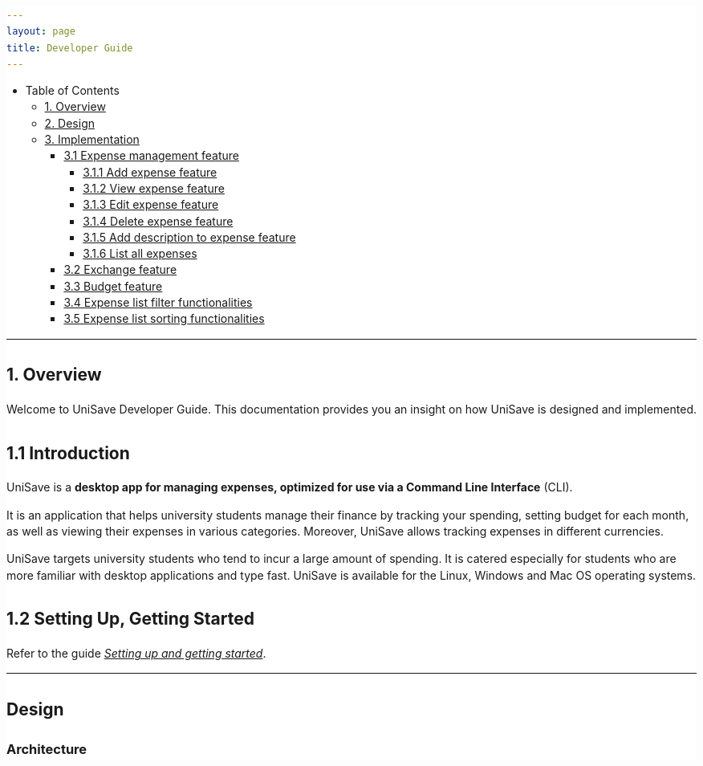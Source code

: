 ```yaml
---
layout: page
title: Developer Guide
---
```

* Table of Contents
    * [1. Overview](#1-overview)
    * [2. Design](#2-design)
    * [3. Implementation](#3-implementation)
        * [3.1 Expense management feature](#31-expense-management-feature)
            * [3.1.1 Add expense feature](#311-add-expense-feature)
            * [3.1.2 View expense feature](#312-view-expense-feature)
            * [3.1.3 Edit expense feature](#313-edit-expense-feature)
            * [3.1.4 Delete expense feature](#314-delete-expense-feature)
            * [3.1.5 Add description to expense feature](#315-add-description-to-expense)
            * [3.1.6 List all expenses](#316-list-feature)
        * [3.2 Exchange feature](#32-exchange-feature)
        * [3.3 Budget feature](#33-budget-feature)
        * [3.4 Expense list filter functionalities](#34-expense-list-filter-functionalities)
        * [3.5 Expense list sorting functionalities](#35-expense-list-sorting-functionalities)


--------------------------------------------------------------------------------------------------------------------

## 1. **Overview**
Welcome to UniSave Developer Guide. This documentation provides you an insight on how UniSave is designed and implemented.

## 1.1 Introduction
UniSave is a **desktop app for managing expenses, optimized for use via a Command Line Interface** (CLI).

It is an application that helps university students manage their finance by tracking your spending, 
setting budget for each month, as well as viewing their expenses in various categories. 
Moreover, UniSave allows tracking expenses in different currencies.

UniSave targets university students who tend to incur a large amount of spending.
It is catered especially for students who are more familiar with desktop applications and type fast.
UniSave is available for the Linux, Windows and Mac OS operating systems.
 
## 1.2 Setting Up, Getting Started
Refer to the guide [_Setting up and getting started_](SettingUp.md).

--------------------------------------------------------------------------------------------------------------------

## **Design**

### Architecture
